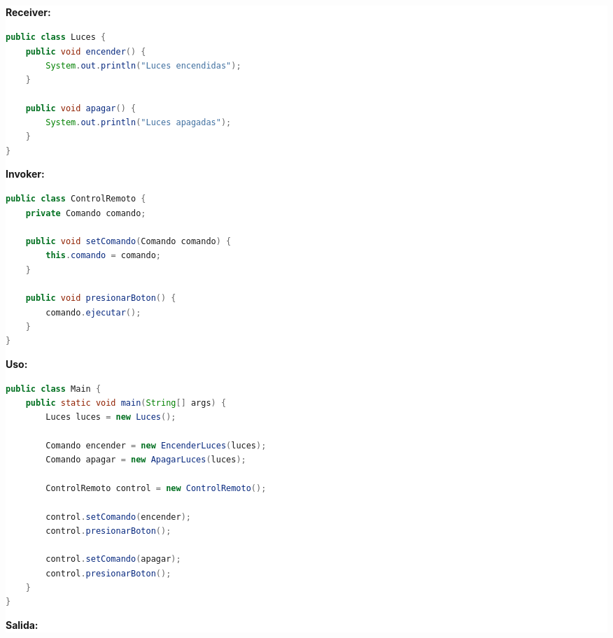 ```java
```

**Receiver:**

```java
public class Luces {
    public void encender() {
        System.out.println("Luces encendidas");
    }

    public void apagar() {
        System.out.println("Luces apagadas");
    }
}
```

**Invoker:**

```java
public class ControlRemoto {
    private Comando comando;

    public void setComando(Comando comando) {
        this.comando = comando;
    }

    public void presionarBoton() {
        comando.ejecutar();
    }
}
```

**Uso:**

```java
public class Main {
    public static void main(String[] args) {
        Luces luces = new Luces();

        Comando encender = new EncenderLuces(luces);
        Comando apagar = new ApagarLuces(luces);

        ControlRemoto control = new ControlRemoto();

        control.setComando(encender);
        control.presionarBoton();

        control.setComando(apagar);
        control.presionarBoton();
    }
}
```

**Salida:**
